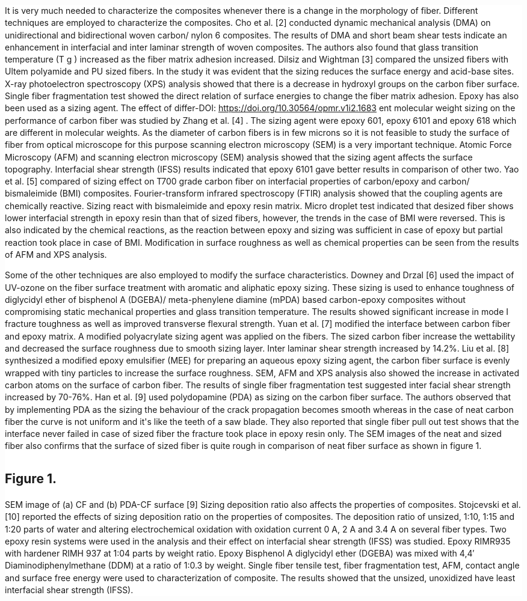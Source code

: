 It is very much needed to characterize the composites whenever there is a change in the morphology of fiber. Different techniques are employed to characterize the composites. Cho et al. [2] conducted dynamic mechanical analysis (DMA) on unidirectional and bidirectional woven carbon/ nylon 6 composites. The results of DMA and short beam shear tests indicate an enhancement in interfacial and inter laminar strength of woven composites. The authors also found that glass transition temperature (T g ) increased as the fiber matrix adhesion increased. Dilsiz and Wightman [3] compared the unsized fibers with Ultem polyamide and PU sized fibers. In the study it was evident that the sizing reduces the surface energy and acid-base sites. X-ray photoelectron spectroscopy (XPS) analysis showed that there is a decrease in hydroxyl groups on the carbon fiber surface. Single fiber fragmentation test showed the direct relation of surface energies to change the fiber matrix adhesion. Epoxy has also been used as a sizing agent. The effect of differ-DOI: https://doi.org/10.30564/opmr.v1i2.1683 ent molecular weight sizing on the performance of carbon fiber was studied by Zhang et al. [4] . The sizing agent were epoxy 601, epoxy 6101 and epoxy 618 which are different in molecular weights. As the diameter of carbon fibers is in few microns so it is not feasible to study the surface of fiber from optical microscope for this purpose scanning electron microscopy (SEM) is a very important technique. Atomic Force Microscopy (AFM) and scanning electron microscopy (SEM) analysis showed that the sizing agent affects the surface topography. Interfacial shear strength (IFSS) results indicated that epoxy 6101 gave better results in comparison of other two. Yao et al. [5] compared of sizing effect on T700 grade carbon fiber on interfacial properties of carbon/epoxy and carbon/ bismaleimide (BMI) composites. Fourier-transform infrared spectroscopy (FTIR) analysis showed that the coupling agents are chemically reactive. Sizing react with bismaleimide and epoxy resin matrix. Micro droplet test indicated that desized fiber shows lower interfacial strength in epoxy resin than that of sized fibers, however, the trends in the case of BMI were reversed. This is also indicated by the chemical reactions, as the reaction between epoxy and sizing was sufficient in case of epoxy but partial reaction took place in case of BMI. Modification in surface roughness as well as chemical properties can be seen from the results of AFM and XPS analysis.

Some of the other techniques are also employed to modify the surface characteristics. Downey and Drzal [6] used the impact of UV-ozone on the fiber surface treatment with aromatic and aliphatic epoxy sizing. These sizing is used to enhance toughness of diglycidyl ether of bisphenol A (DGEBA)/ meta-phenylene diamine (mPDA) based carbon-epoxy composites without compromising static mechanical properties and glass transition temperature. The results showed significant increase in mode I fracture toughness as well as improved transverse flexural strength. Yuan et al. [7] modified the interface between carbon fiber and epoxy matrix. A modified polyacrylate sizing agent was applied on the fibers. The sized carbon fiber increase the wettability and decreased the surface roughness due to smooth sizing layer. Inter laminar shear strength increased by 14.2%. Liu et al. [8] synthesized a modified epoxy emulsifier (MEE) for preparing an aqueous epoxy sizing agent, the carbon fiber surface is evenly wrapped with tiny particles to increase the surface roughness. SEM, AFM and XPS analysis also showed the increase in activated carbon atoms on the surface of carbon fiber. The results of single fiber fragmentation test suggested inter facial shear strength increased by 70-76%. Han et al. [9] used polydopamine (PDA) as sizing on the carbon fiber surface. The authors observed that by implementing PDA as the sizing the behaviour of the crack propagation becomes smooth whereas in the case of neat carbon fiber the curve is not uniform and it's like the teeth of a saw blade. They also reported that single fiber pull out test shows that the interface never failed in case of sized fiber the fracture took place in epoxy resin only. The SEM images of the neat and sized fiber also confirms that the surface of sized fiber is quite rough in comparison of neat fiber surface as shown in figure 1.


## Figure 1.

SEM image of (a) CF and (b) PDA-CF surface [9] Sizing deposition ratio also affects the properties of composites. Stojcevski et al. [10] reported the effects of sizing deposition ratio on the properties of composites. The deposition ratio of unsized, 1:10, 1:15 and 1:20 parts of water and altering electrochemical oxidation with oxidation current 0 A, 2 A and 3.4 A on several fiber types. Two epoxy resin systems were used in the analysis and their effect on interfacial shear strength (IFSS) was studied. Epoxy RIMR935 with hardener RIMH 937 at 1:04 parts by weight ratio. Epoxy Bisphenol A diglycidyl ether (DGEBA) was mixed with 4,4′ Diaminodiphenylmethane (DDM) at a ratio of 1:0.3 by weight. Single fiber tensile test, fiber fragmentation test, AFM, contact angle and surface free energy were used to characterization of composite. The results showed that the unsized, unoxidized have least interfacial shear strength (IFSS).
